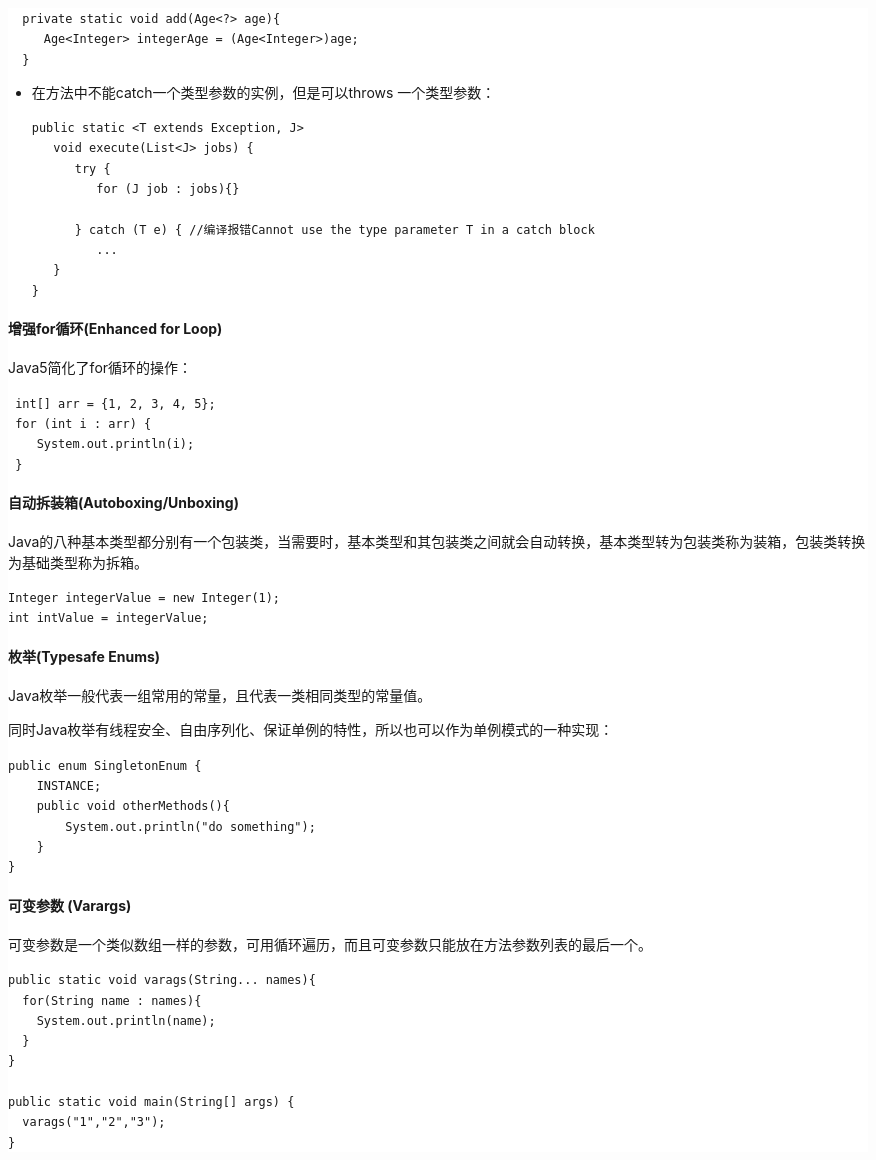       private static void add(Age<?> age){
         Age<Integer> integerAge = (Age<Integer>)age;
      }
      
- 在方法中不能catch一个类型参数的实例，但是可以throws 一个类型参数：

      public static <T extends Exception, J> 
         void execute(List<J> jobs) {
            try {
               for (J job : jobs){}

            } catch (T e) { //编译报错Cannot use the type parameter T in a catch block
               ...
         }
      }

#### 增强for循环(Enhanced for Loop)

Java5简化了for循环的操作：

     int[] arr = {1, 2, 3, 4, 5};
     for (int i : arr) {
        System.out.println(i);
     } 
     
#### 自动拆装箱(Autoboxing/Unboxing)

Java的八种基本类型都分别有一个包装类，当需要时，基本类型和其包装类之间就会自动转换，基本类型转为包装类称为装箱，包装类转换为基础类型称为拆箱。

    Integer integerValue = new Integer(1);
    int intValue = integerValue;
    
#### 枚举(Typesafe Enums)

Java枚举一般代表一组常用的常量，且代表一类相同类型的常量值。

同时Java枚举有线程安全、自由序列化、保证单例的特性，所以也可以作为单例模式的一种实现：

    public enum SingletonEnum {
        INSTANCE;
        public void otherMethods(){
            System.out.println("do something");
        }
    }

#### 可变参数 (Varargs)

可变参数是一个类似数组一样的参数，可用循环遍历，而且可变参数只能放在方法参数列表的最后一个。

    public static void varags(String... names){
      for(String name : names){
        System.out.println(name);
      }
    }
    
    public static void main(String[] args) {
      varags("1","2","3");
    }
      